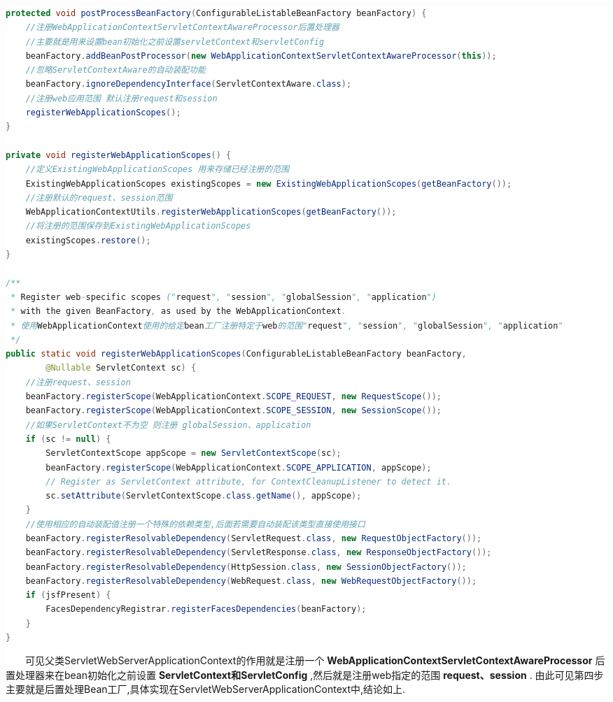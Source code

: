 ``` java
protected void postProcessBeanFactory(ConfigurableListableBeanFactory beanFactory) {
    //注册WebApplicationContextServletContextAwareProcessor后置处理器
    //主要就是用来设置bean初始化之前设置servletContext和servletConfig
    beanFactory.addBeanPostProcessor(new WebApplicationContextServletContextAwareProcessor(this));
    //忽略ServletContextAware的自动装配功能
    beanFactory.ignoreDependencyInterface(ServletContextAware.class);
    //注册web应用范围 默认注册request和session
    registerWebApplicationScopes();
}

private void registerWebApplicationScopes() {
    //定义ExistingWebApplicationScopes 用来存储已经注册的范围
    ExistingWebApplicationScopes existingScopes = new ExistingWebApplicationScopes(getBeanFactory());
    //注册默认的request、session范围
    WebApplicationContextUtils.registerWebApplicationScopes(getBeanFactory());
    //将注册的范围保存到ExistingWebApplicationScopes
    existingScopes.restore();
}

/**
 * Register web-specific scopes ("request", "session", "globalSession", "application")
 * with the given BeanFactory, as used by the WebApplicationContext.
 * 使用WebApplicationContext使用的给定bean工厂注册特定于web的范围"request", "session", "globalSession", "application" 
 */
public static void registerWebApplicationScopes(ConfigurableListableBeanFactory beanFactory,
        @Nullable ServletContext sc) {
    //注册request、session
    beanFactory.registerScope(WebApplicationContext.SCOPE_REQUEST, new RequestScope());
    beanFactory.registerScope(WebApplicationContext.SCOPE_SESSION, new SessionScope());
    //如果ServletContext不为空 则注册 globalSession、application
    if (sc != null) {
        ServletContextScope appScope = new ServletContextScope(sc);
        beanFactory.registerScope(WebApplicationContext.SCOPE_APPLICATION, appScope);
        // Register as ServletContext attribute, for ContextCleanupListener to detect it.
        sc.setAttribute(ServletContextScope.class.getName(), appScope);
    }
    //使用相应的自动装配值注册一个特殊的依赖类型,后面若需要自动装配该类型直接使用接口
    beanFactory.registerResolvableDependency(ServletRequest.class, new RequestObjectFactory());
    beanFactory.registerResolvableDependency(ServletResponse.class, new ResponseObjectFactory());
    beanFactory.registerResolvableDependency(HttpSession.class, new SessionObjectFactory());
    beanFactory.registerResolvableDependency(WebRequest.class, new WebRequestObjectFactory());
    if (jsfPresent) {
        FacesDependencyRegistrar.registerFacesDependencies(beanFactory);
    }
}
```
&emsp;&emsp;可见父类ServletWebServerApplicationContext的作用就是注册一个 __WebApplicationContextServletContextAwareProcessor__ 后置处理器来在bean初始化之前设置 __ServletContext和ServletConfig__ ,然后就是注册web指定的范围 __request、session__ .
由此可见第四步主要就是后置处理Bean工厂,具体实现在ServletWebServerApplicationContext中,结论如上.  
